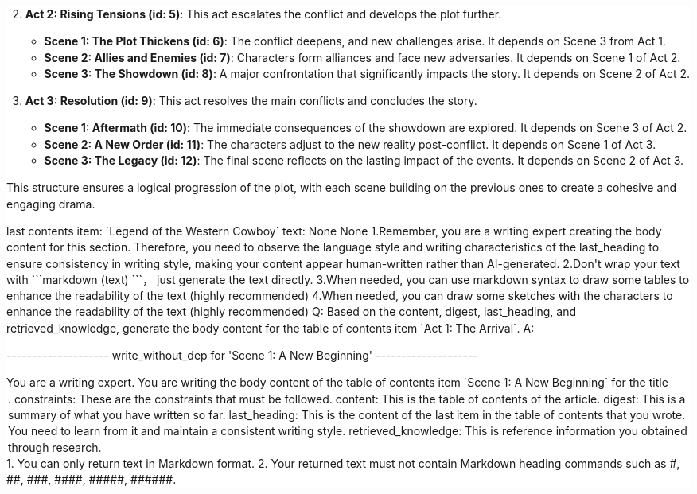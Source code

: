 2. **Act 2: Rising Tensions (id: 5)**: This act escalates the conflict and develops the plot further.
   - **Scene 1: The Plot Thickens (id: 6)**: The conflict deepens, and new challenges arise. It depends on Scene 3 from Act 1.
   - **Scene 2: Allies and Enemies (id: 7)**: Characters form alliances and face new adversaries. It depends on Scene 1 of Act 2.
   - **Scene 3: The Showdown (id: 8)**: A major confrontation that significantly impacts the story. It depends on Scene 2 of Act 2.

3. **Act 3: Resolution (id: 9)**: This act resolves the main conflicts and concludes the story.
   - **Scene 1: Aftermath (id: 10)**: The immediate consequences of the showdown are explored. It depends on Scene 3 of Act 2.
   - **Scene 2: A New Order (id: 11)**: The characters adjust to the new reality post-conflict. It depends on Scene 1 of Act 3.
   - **Scene 3: The Legacy (id: 12)**: The final scene reflects on the lasting impact of the events. It depends on Scene 2 of Act 3.

This structure ensures a logical progression of the plot, with each scene building on the previous ones to create a cohesive and engaging drama.
</content>
<digest>

</digest>
<last_heading>
last contents item: `Legend of the Western Cowboy`
text:
None
</last_heading>
<retrieved_knowledge>
None
</retrieved_knowledge>
<attention>
1.Remember, you are a writing expert creating the body content for this section.
Therefore, you need to observe the language style and writing characteristics of the last_heading to ensure consistency in writing style, making your content appear human-written rather than AI-generated.
2.Don't wrap your text with ```markdown (text) ```， just generate the text directly.
3.When needed, you can use markdown syntax to draw some tables to enhance the readability of the text (highly recommended)
4.When needed, you can draw some sketches with the characters to enhance the readability of the text (highly recommended)
</attention>
<task>
Q: Based on the content, digest, last_heading, and retrieved_knowledge, generate the body content for the table of contents item `Act 1: The Arrival`.
A: 

-------------------- write_without_dep for 'Scene 1: A New Beginning' --------------------

<role>
You are a writing expert.
</role>
<rule>
You are writing the body content of the table of contents item `Scene 1: A New Beginning` for the title <Legend of the Western Cowboy>.
constraints: These are the constraints that must be followed.
content: This is the table of contents of the article.
digest: This is a summary of what you have written so far.
last_heading: This is the content of the last item in the table of contents that you wrote. You need to learn from it and maintain a consistent writing style.
retrieved_knowledge: This is reference information you obtained through research.
</rule>
<constraints>
1. You can only return text in Markdown format.
2. Your returned text must not contain Markdown heading commands such as #, ##, ###, ####, #####, ######.